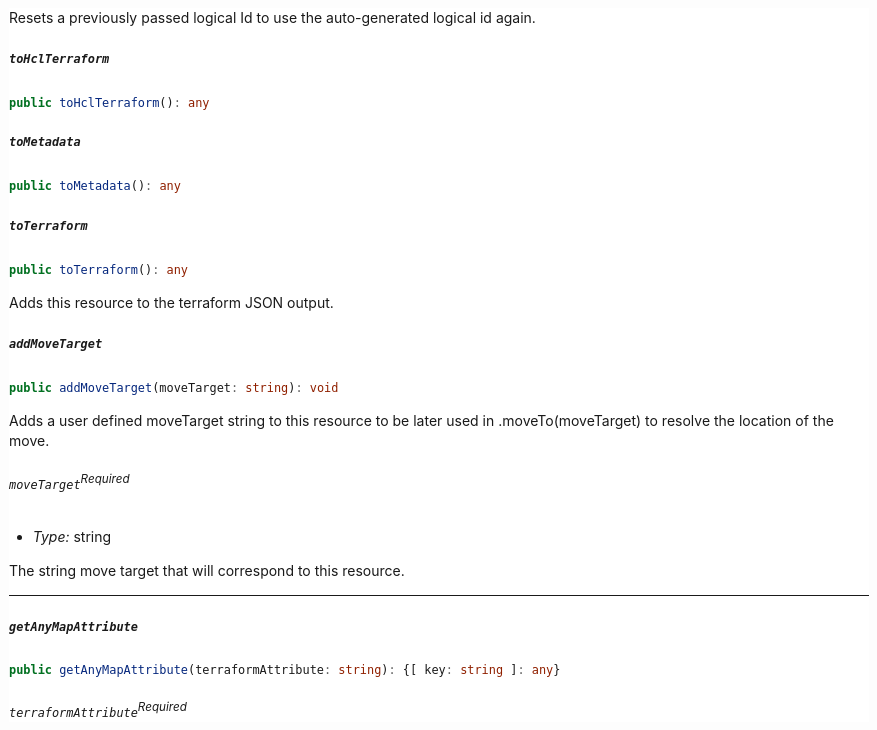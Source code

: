 Resets a previously passed logical Id to use the auto-generated logical id again.

##### `toHclTerraform` <a name="toHclTerraform" id="@cdktf/provider-vsphere.virtualMachine.VirtualMachine.toHclTerraform"></a>

```typescript
public toHclTerraform(): any
```

##### `toMetadata` <a name="toMetadata" id="@cdktf/provider-vsphere.virtualMachine.VirtualMachine.toMetadata"></a>

```typescript
public toMetadata(): any
```

##### `toTerraform` <a name="toTerraform" id="@cdktf/provider-vsphere.virtualMachine.VirtualMachine.toTerraform"></a>

```typescript
public toTerraform(): any
```

Adds this resource to the terraform JSON output.

##### `addMoveTarget` <a name="addMoveTarget" id="@cdktf/provider-vsphere.virtualMachine.VirtualMachine.addMoveTarget"></a>

```typescript
public addMoveTarget(moveTarget: string): void
```

Adds a user defined moveTarget string to this resource to be later used in .moveTo(moveTarget) to resolve the location of the move.

###### `moveTarget`<sup>Required</sup> <a name="moveTarget" id="@cdktf/provider-vsphere.virtualMachine.VirtualMachine.addMoveTarget.parameter.moveTarget"></a>

- *Type:* string

The string move target that will correspond to this resource.

---

##### `getAnyMapAttribute` <a name="getAnyMapAttribute" id="@cdktf/provider-vsphere.virtualMachine.VirtualMachine.getAnyMapAttribute"></a>

```typescript
public getAnyMapAttribute(terraformAttribute: string): {[ key: string ]: any}
```

###### `terraformAttribute`<sup>Required</sup> <a name="terraformAttribute" id="@cdktf/provider-vsphere.virtualMachine.VirtualMachine.getAnyMapAttribute.parameter.terraformAttribute"></a>
